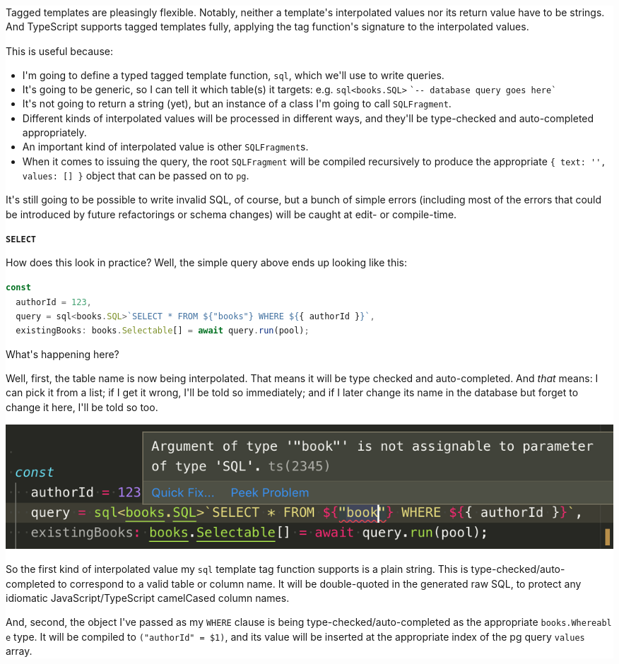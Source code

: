 Tagged templates are pleasingly flexible. Notably, neither a template's interpolated values nor its return value have to be strings. And TypeScript supports tagged templates fully, applying the tag function's signature to the interpolated values.

This is useful because:

* I'm going to define a typed tagged template function, `sql`, which we'll use to write queries. 
* It's going to be generic, so I can tell it which table(s) it targets: e.g. `sql<books.SQL>` ``` `-- database query goes here` ```
* It's not going to return a string (yet), but an instance of a class I'm going to call `SQLFragment`.
* Different kinds of interpolated values will be processed in different ways, and they'll be type-checked and auto-completed appropriately.
* An important kind of interpolated value is other `SQLFragment`s.
* When it comes to issuing the query, the root `SQLFragment` will be compiled recursively to produce the appropriate `{ text: '', values: [] }` object that can be passed on to `pg`.

It's still going to be possible to write invalid SQL, of course, but a bunch of simple errors (including most of the errors that could be introduced by future refactorings or schema changes) will be caught at edit- or compile-time.

**`SELECT`**

How does this look in practice? Well, the simple query above ends up looking like this:

```typescript
const 
  authorId = 123,
  query = sql<books.SQL>`SELECT * FROM ${"books"} WHERE ${{ authorId }}`,
  existingBooks: books.Selectable[] = await query.run(pool);
```

What's happening here? 

Well, first, the table name is now being interpolated. That means it will be type checked and auto-completed. And _that_ means: I can pick it from a list; if I get it wrong, I'll be told so immediately; and if I later change its name in the database but forget to change it here, I'll be told so too.

![Screenshot: table type-checking](README-resources/table-type-check.png)

So the first kind of interpolated value my `sql` template tag function supports is a plain string. This is type-checked/auto-completed to correspond to a valid table or column name. It will be double-quoted in the generated raw SQL, to protect any idiomatic JavaScript/TypeScript camelCased column names.

And, second, the object I've passed as my `WHERE` clause is being type-checked/auto-completed as the appropriate `books.Whereable` type. It will be compiled to `("authorId" = $1)`, and its value will be inserted at the appropriate index of the pg query `values` array.
